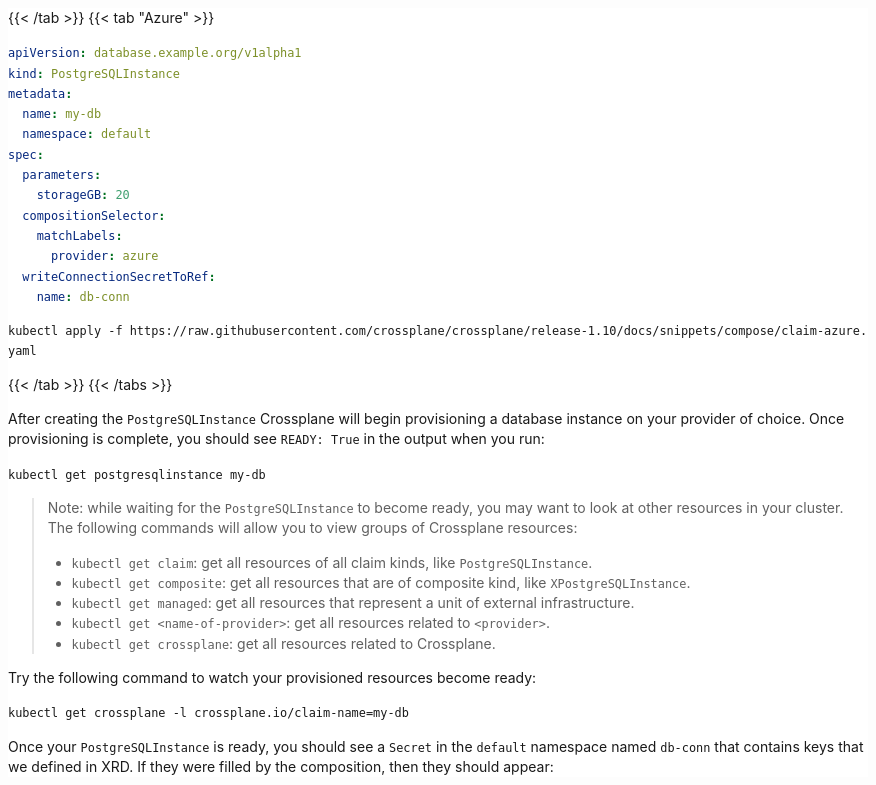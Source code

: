 {{< /tab >}}
{{< tab "Azure" >}}

```yaml
apiVersion: database.example.org/v1alpha1
kind: PostgreSQLInstance
metadata:
  name: my-db
  namespace: default
spec:
  parameters:
    storageGB: 20
  compositionSelector:
    matchLabels:
      provider: azure
  writeConnectionSecretToRef:
    name: db-conn
```

```console
kubectl apply -f https://raw.githubusercontent.com/crossplane/crossplane/release-1.10/docs/snippets/compose/claim-azure.yaml
```

{{< /tab >}}
{{< /tabs >}}


After creating the `PostgreSQLInstance` Crossplane will begin provisioning a
database instance on your provider of choice. Once provisioning is complete, you
should see `READY: True` in the output when you run:

```console
kubectl get postgresqlinstance my-db
```

> Note: while waiting for the `PostgreSQLInstance` to become ready, you
> may want to look at other resources in your cluster. The following commands
> will allow you to view groups of Crossplane resources:
>
> - `kubectl get claim`: get all resources of all claim kinds, like `PostgreSQLInstance`.
> - `kubectl get composite`: get all resources that are of composite kind, like `XPostgreSQLInstance`.
> - `kubectl get managed`: get all resources that represent a unit of external
>   infrastructure.
> - `kubectl get <name-of-provider>`: get all resources related to `<provider>`.
> - `kubectl get crossplane`: get all resources related to Crossplane.

Try the following command to watch your provisioned resources become ready:

```console
kubectl get crossplane -l crossplane.io/claim-name=my-db
```

Once your `PostgreSQLInstance` is ready, you should see a `Secret` in the `default`
namespace named `db-conn` that contains keys that we defined in XRD. If they were
filled by the composition, then they should appear:
